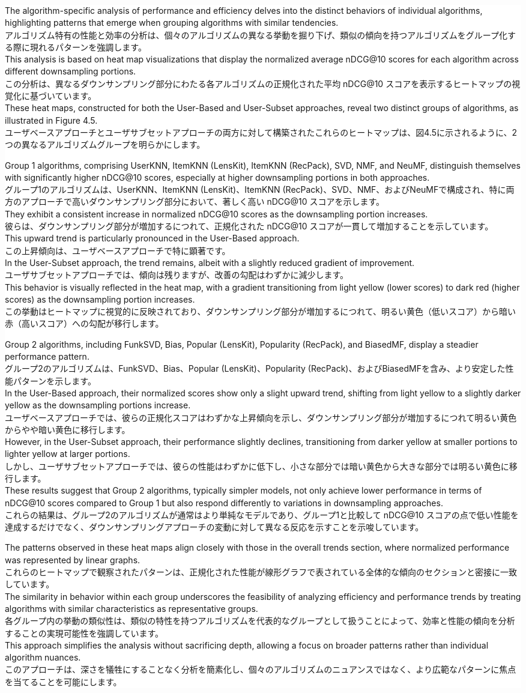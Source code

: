 The algorithm-specific analysis of performance and efficiency delves into the distinct behaviors of individual algorithms, highlighting patterns that emerge when grouping algorithms with similar tendencies.  
アルゴリズム特有の性能と効率の分析は、個々のアルゴリズムの異なる挙動を掘り下げ、類似の傾向を持つアルゴリズムをグループ化する際に現れるパターンを強調します。  
This analysis is based on heat map visualizations that display the normalized average nDCG@10 scores for each algorithm across different downsampling portions.  
この分析は、異なるダウンサンプリング部分にわたる各アルゴリズムの正規化された平均 nDCG@10 スコアを表示するヒートマップの視覚化に基づいています。  
These heat maps, constructed for both the User-Based and User-Subset approaches, reveal two distinct groups of algorithms, as illustrated in Figure 4.5.  
ユーザベースアプローチとユーザサブセットアプローチの両方に対して構築されたこれらのヒートマップは、図4.5に示されるように、2つの異なるアルゴリズムグループを明らかにします。  

Group 1 algorithms, comprising UserKNN, ItemKNN (LensKit), ItemKNN (RecPack), SVD, NMF, and NeuMF, distinguish themselves with significantly higher nDCG@10 scores, especially at higher downsampling portions in both approaches.  
グループ1のアルゴリズムは、UserKNN、ItemKNN (LensKit)、ItemKNN (RecPack)、SVD、NMF、およびNeuMFで構成され、特に両方のアプローチで高いダウンサンプリング部分において、著しく高い nDCG@10 スコアを示します。  
They exhibit a consistent increase in normalized nDCG@10 scores as the downsampling portion increases.  
彼らは、ダウンサンプリング部分が増加するにつれて、正規化された nDCG@10 スコアが一貫して増加することを示しています。  
This upward trend is particularly pronounced in the User-Based approach.  
この上昇傾向は、ユーザベースアプローチで特に顕著です。  
In the User-Subset approach, the trend remains, albeit with a slightly reduced gradient of improvement.  
ユーザサブセットアプローチでは、傾向は残りますが、改善の勾配はわずかに減少します。  
This behavior is visually reflected in the heat map, with a gradient transitioning from light yellow (lower scores) to dark red (higher scores) as the downsampling portion increases.  
この挙動はヒートマップに視覚的に反映されており、ダウンサンプリング部分が増加するにつれて、明るい黄色（低いスコア）から暗い赤（高いスコア）への勾配が移行します。  

Group 2 algorithms, including FunkSVD, Bias, Popular (LensKit), Popularity (RecPack), and BiasedMF, display a steadier performance pattern.  
グループ2のアルゴリズムは、FunkSVD、Bias、Popular (LensKit)、Popularity (RecPack)、およびBiasedMFを含み、より安定した性能パターンを示します。  
In the User-Based approach, their normalized scores show only a slight upward trend, shifting from light yellow to a slightly darker yellow as the downsampling portions increase.  
ユーザベースアプローチでは、彼らの正規化スコアはわずかな上昇傾向を示し、ダウンサンプリング部分が増加するにつれて明るい黄色からやや暗い黄色に移行します。  
However, in the User-Subset approach, their performance slightly declines, transitioning from darker yellow at smaller portions to lighter yellow at larger portions.  
しかし、ユーザサブセットアプローチでは、彼らの性能はわずかに低下し、小さな部分では暗い黄色から大きな部分では明るい黄色に移行します。  
These results suggest that Group 2 algorithms, typically simpler models, not only achieve lower performance in terms of nDCG@10 scores compared to Group 1 but also respond differently to variations in downsampling approaches.  
これらの結果は、グループ2のアルゴリズムが通常はより単純なモデルであり、グループ1と比較して nDCG@10 スコアの点で低い性能を達成するだけでなく、ダウンサンプリングアプローチの変動に対して異なる反応を示すことを示唆しています。  

The patterns observed in these heat maps align closely with those in the overall trends section, where normalized performance was represented by linear graphs.  
これらのヒートマップで観察されたパターンは、正規化された性能が線形グラフで表されている全体的な傾向のセクションと密接に一致しています。  
The similarity in behavior within each group underscores the feasibility of analyzing efficiency and performance trends by treating algorithms with similar characteristics as representative groups.  
各グループ内の挙動の類似性は、類似の特性を持つアルゴリズムを代表的なグループとして扱うことによって、効率と性能の傾向を分析することの実現可能性を強調しています。  
This approach simplifies the analysis without sacrificing depth, allowing a focus on broader patterns rather than individual algorithm nuances.  
このアプローチは、深さを犠牲にすることなく分析を簡素化し、個々のアルゴリズムのニュアンスではなく、より広範なパターンに焦点を当てることを可能にします。  
